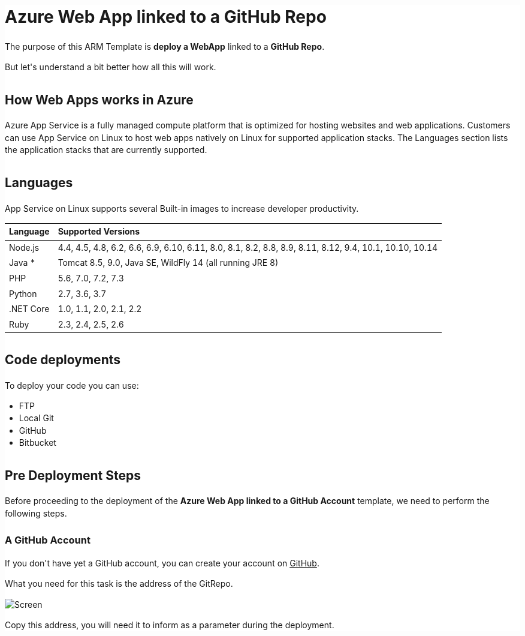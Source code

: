 # Azure Web App linked to a GitHub Repo

The purpose of this ARM Template is **deploy a WebApp** linked to a **GitHub Repo**.

But let's understand a bit better how all this will work.

## How Web Apps works in Azure

Azure App Service is a fully managed compute platform that is optimized for hosting websites and web applications. Customers can use App Service on Linux to host web apps natively on Linux for supported application stacks. The Languages section lists the application stacks that are currently supported.

## Languages

App Service on Linux supports several Built-in images to increase developer productivity.

Language          | Supported Versions
:--------------- | :-------------  
Node.js     | 4.4, 4.5, 4.8, 6.2, 6.6, 6.9, 6.10, 6.11, 8.0, 8.1, 8.2, 8.8, 8.9, 8.11, 8.12, 9.4, 10.1, 10.10, 10.14
Java *     | Tomcat 8.5, 9.0, Java SE, WildFly 14 (all running JRE 8)
PHP     | 5.6, 7.0, 7.2, 7.3
Python     | 2.7, 3.6, 3.7
.NET Core     | 1.0, 1.1, 2.0, 2.1, 2.2
Ruby     | 2.3, 2.4, 2.5, 2.6

## Code deployments

To deploy your code you can use:  

- FTP
- Local Git
- GitHub
- Bitbucket

## Pre Deployment Steps

Before proceeding to the deployment of the **Azure Web App linked to a GitHub Account** template, we need to perform the following steps.

### A GitHub Account

If you don't have yet a GitHub account, you can create your account on [GitHub](https://github.com/).

What you need for this task is the address of the GitRepo.

![Screen](./images/azgithub.png)

Copy this address, you will need it to inform as a parameter during the deployment.
